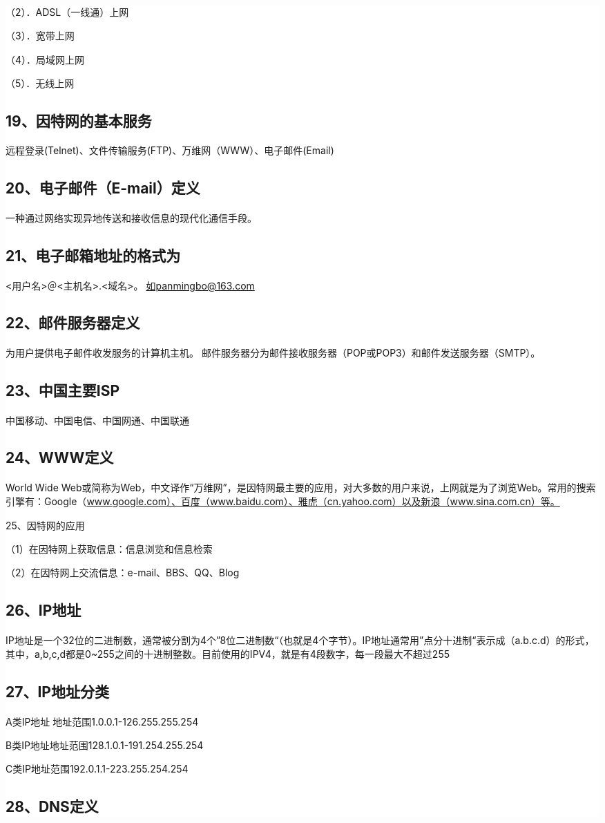 （2）．ADSL（一线通）上网

（3）．宽带上网

（4）．局域网上网

（5）．无线上网

## 19、因特网的基本服务

远程登录(Telnet)、文件传输服务(FTP)、万维网（WWW）、电子邮件(Email)

## 20、电子邮件（E-mail）定义

一种通过网络实现异地传送和接收信息的现代化通信手段。

## 21、电子邮箱地址的格式为

<用户名>＠<主机名>.<域名>。   如panmingbo@163.com

## 22、邮件服务器定义

为用户提供电子邮件收发服务的计算机主机。 邮件服务器分为邮件接收服务器（POP或POP3）和邮件发送服务器（SMTP）。

## 23、中国主要ISP

中国移动、中国电信、中国网通、中国联通

## 24、WWW定义

World Wide Web或简称为Web，中文译作“万维网”，是因特网最主要的应用，对大多数的用户来说，上网就是为了浏览Web。常用的搜索引擎有：Google（www.google.com）、百度（www.baidu.com）、雅虎（cn.yahoo.com）以及新浪（www.sina.com.cn）等。

25、因特网的应用

（1）在因特网上获取信息：信息浏览和信息检索

（2）在因特网上交流信息：e-mail、BBS、QQ、Blog

## 26、IP地址

IP地址是一个32位的二进制数，通常被分割为4个”8位二进制数“（也就是4个字节）。IP地址通常用”点分十进制“表示成（a.b.c.d）的形式，其中，a,b,c,d都是0~255之间的十进制整数。目前使用的IPV4，就是有4段数字，每一段最大不超过255

## 27、IP地址分类

A类IP地址 地址范围1.0.0.1-126.255.255.254

B类IP地址地址范围128.1.0.1-191.254.255.254

C类IP地址范围192.0.1.1-223.255.254.254

## 28、DNS定义
